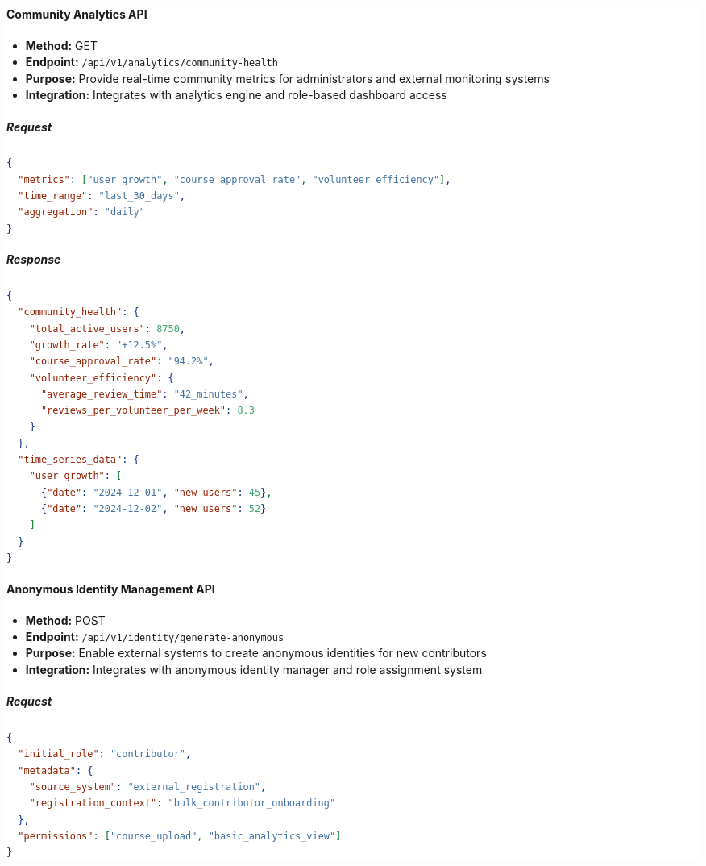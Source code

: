 #### Community Analytics API
- **Method:** GET
- **Endpoint:** `/api/v1/analytics/community-health`
- **Purpose:** Provide real-time community metrics for administrators and external monitoring systems
- **Integration:** Integrates with analytics engine and role-based dashboard access

##### Request
```json
{
  "metrics": ["user_growth", "course_approval_rate", "volunteer_efficiency"],
  "time_range": "last_30_days",
  "aggregation": "daily"
}
```

##### Response
```json
{
  "community_health": {
    "total_active_users": 8750,
    "growth_rate": "+12.5%",
    "course_approval_rate": "94.2%",
    "volunteer_efficiency": {
      "average_review_time": "42_minutes",
      "reviews_per_volunteer_per_week": 8.3
    }
  },
  "time_series_data": {
    "user_growth": [
      {"date": "2024-12-01", "new_users": 45},
      {"date": "2024-12-02", "new_users": 52}
    ]
  }
}
```

#### Anonymous Identity Management API
- **Method:** POST
- **Endpoint:** `/api/v1/identity/generate-anonymous`
- **Purpose:** Enable external systems to create anonymous identities for new contributors
- **Integration:** Integrates with anonymous identity manager and role assignment system

##### Request
```json
{
  "initial_role": "contributor",
  "metadata": {
    "source_system": "external_registration",
    "registration_context": "bulk_contributor_onboarding"
  },
  "permissions": ["course_upload", "basic_analytics_view"]
}
```
